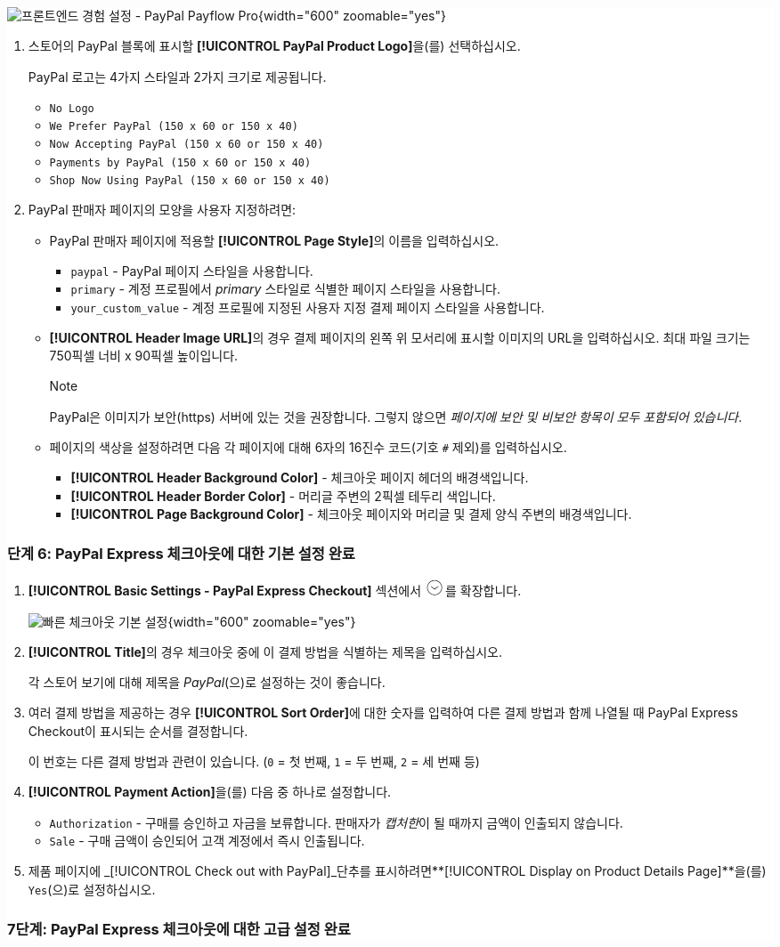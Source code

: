    ![프론트엔드 경험 설정 - PayPal Payflow Pro](../configuration-reference/sales/assets/payment-methods-paypal-payments-advanced-frontend-experience-settings1.png){width="600" zoomable="yes"}

1. 스토어의 PayPal 블록에 표시할 **[!UICONTROL PayPal Product Logo]**&#x200B;을(를) 선택하십시오.

   PayPal 로고는 4가지 스타일과 2가지 크기로 제공됩니다.

   - `No Logo`
   - `We Prefer PayPal (150 x 60 or 150 x 40)`
   - `Now Accepting PayPal (150 x 60 or 150 x 40)`
   - `Payments by PayPal (150 x 60 or 150 x 40)`
   - `Shop Now Using PayPal (150 x 60 or 150 x 40)`

1. PayPal 판매자 페이지의 모양을 사용자 지정하려면:

   - PayPal 판매자 페이지에 적용할 **[!UICONTROL Page Style]**&#x200B;의 이름을 입력하십시오.

      - `paypal` - PayPal 페이지 스타일을 사용합니다.
      - `primary` - 계정 프로필에서 _primary_ 스타일로 식별한 페이지 스타일을 사용합니다.
      - `your_custom_value` - 계정 프로필에 지정된 사용자 지정 결제 페이지 스타일을 사용합니다.

   - **[!UICONTROL Header Image URL]**&#x200B;의 경우 결제 페이지의 왼쪽 위 모서리에 표시할 이미지의 URL을 입력하십시오. 최대 파일 크기는 750픽셀 너비 x 90픽셀 높이입니다.

     >[!NOTE]
     >
     >PayPal은 이미지가 보안(https) 서버에 있는 것을 권장합니다. 그렇지 않으면 _페이지에 보안 및 비보안 항목이 모두 포함되어 있습니다_.

   - 페이지의 색상을 설정하려면 다음 각 페이지에 대해 6자의 16진수 코드(기호 `#` 제외)를 입력하십시오.

      - **[!UICONTROL Header Background Color]** - 체크아웃 페이지 헤더의 배경색입니다.
      - **[!UICONTROL Header Border Color]** - 머리글 주변의 2픽셀 테두리 색입니다.
      - **[!UICONTROL Page Background Color]** - 체크아웃 페이지와 머리글 및 결제 양식 주변의 배경색입니다.

### 단계 6: PayPal Express 체크아웃에 대한 기본 설정 완료

1. **[!UICONTROL Basic Settings - PayPal Express Checkout]** 섹션에서 ![확장 선택기](../assets/icon-display-expand.png)를 확장합니다.

   ![빠른 체크아웃 기본 설정](../configuration-reference/sales/assets/payment-methods-paypal-payments-pro-express-checkout-basic-settings.png){width="600" zoomable="yes"}

1. **[!UICONTROL Title]**&#x200B;의 경우 체크아웃 중에 이 결제 방법을 식별하는 제목을 입력하십시오.

   각 스토어 보기에 대해 제목을 _PayPal_(으)로 설정하는 것이 좋습니다.

1. 여러 결제 방법을 제공하는 경우 **[!UICONTROL Sort Order]**&#x200B;에 대한 숫자를 입력하여 다른 결제 방법과 함께 나열될 때 PayPal Express Checkout이 표시되는 순서를 결정합니다.

   이 번호는 다른 결제 방법과 관련이 있습니다. (`0` = 첫 번째, `1` = 두 번째, `2` = 세 번째 등)

1. **[!UICONTROL Payment Action]**&#x200B;을(를) 다음 중 하나로 설정합니다.

   - `Authorization` - 구매를 승인하고 자금을 보류합니다. 판매자가 _캡처한_&#x200B;이 될 때까지 금액이 인출되지 않습니다.
   - `Sale` - 구매 금액이 승인되어 고객 계정에서 즉시 인출됩니다.

1. 제품 페이지에 _[!UICONTROL Check out with PayPal]_단추를 표시하려면&#x200B;**[!UICONTROL Display on Product Details Page]**을(를) `Yes`(으)로 설정하십시오.

### 7단계: PayPal Express 체크아웃에 대한 고급 설정 완료


[1]: https://www.paypal.com/webapps/mpp/how-to-sell-online
[2]: https://manager.paypal.com/
[3]: https://www.paypalobjects.com/en_AU/vhelp/paypalmanager_help/credit_card_numbers.htm
[4]: https://developer.paypal.com/docs/payflow/integration-guide/configure-hosted-checkout/#configuring-hosted-pages-using-paypal-manager